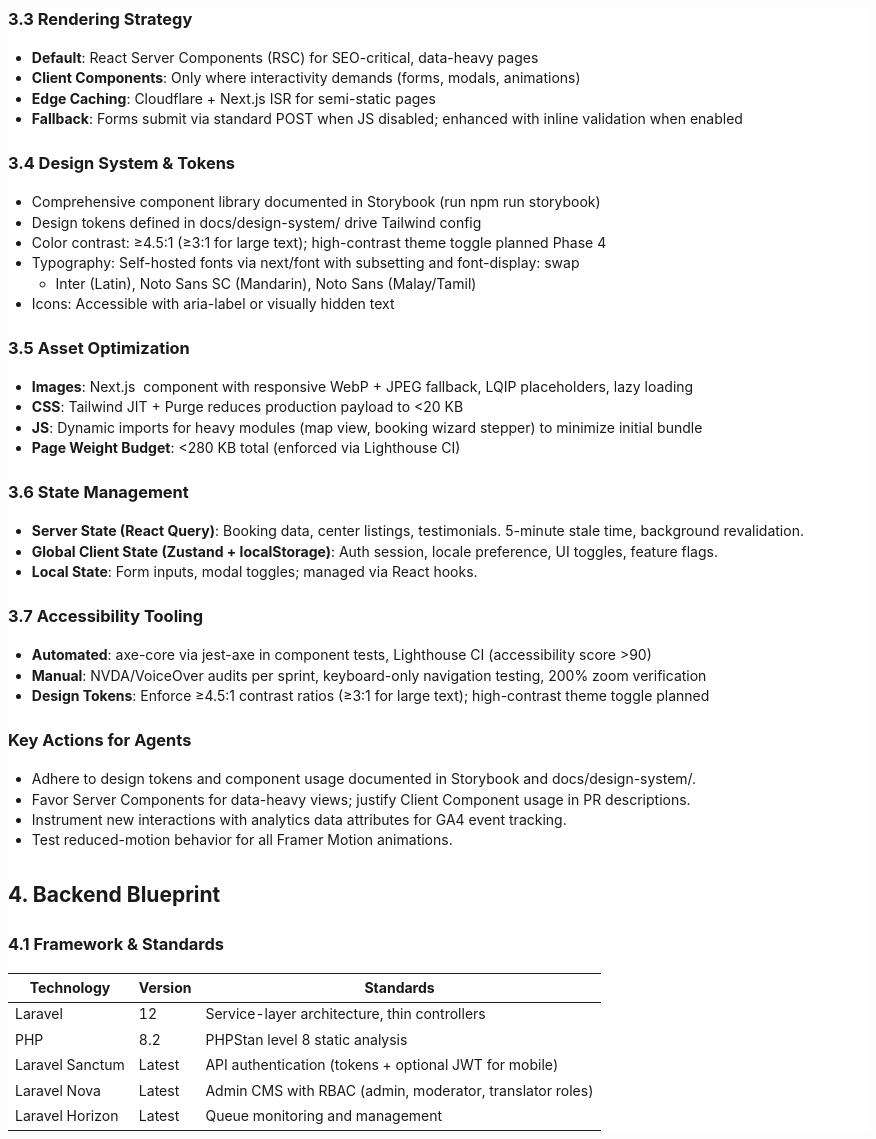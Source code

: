 ### 3.3 Rendering Strategy
- **Default**: React Server Components (RSC) for SEO-critical, data-heavy pages
- **Client Components**: Only where interactivity demands (forms, modals, animations)
- **Edge Caching**: Cloudflare + Next.js ISR for semi-static pages
- **Fallback**: Forms submit via standard POST when JS disabled; enhanced with inline validation when enabled

### 3.4 Design System & Tokens
- Comprehensive component library documented in Storybook (run npm run storybook)
- Design tokens defined in docs/design-system/ drive Tailwind config
- Color contrast: ≥4.5:1 (≥3:1 for large text); high-contrast theme toggle planned Phase 4
- Typography: Self-hosted fonts via next/font with subsetting and font-display: swap
  - Inter (Latin), Noto Sans SC (Mandarin), Noto Sans (Malay/Tamil)
- Icons: Accessible with aria-label or visually hidden text

### 3.5 Asset Optimization
- **Images**: Next.js <Image> component with responsive WebP + JPEG fallback, LQIP placeholders, lazy loading
- **CSS**: Tailwind JIT + Purge reduces production payload to <20 KB
- **JS**: Dynamic imports for heavy modules (map view, booking wizard stepper) to minimize initial bundle
- **Page Weight Budget**: <280 KB total (enforced via Lighthouse CI)

### 3.6 State Management
- **Server State (React Query)**: Booking data, center listings, testimonials. 5-minute stale time, background revalidation.
- **Global Client State (Zustand + localStorage)**: Auth session, locale preference, UI toggles, feature flags.
- **Local State**: Form inputs, modal toggles; managed via React hooks.

### 3.7 Accessibility Tooling
- **Automated**: axe-core via jest-axe in component tests, Lighthouse CI (accessibility score >90)
- **Manual**: NVDA/VoiceOver audits per sprint, keyboard-only navigation testing, 200% zoom verification
- **Design Tokens**: Enforce ≥4.5:1 contrast ratios (≥3:1 for large text); high-contrast theme toggle planned

### Key Actions for Agents
- Adhere to design tokens and component usage documented in Storybook and docs/design-system/.
- Favor Server Components for data-heavy views; justify Client Component usage in PR descriptions.
- Instrument new interactions with analytics data attributes for GA4 event tracking.
- Test reduced-motion behavior for all Framer Motion animations.

## 4. Backend Blueprint

### 4.1 Framework & Standards

| Technology | Version | Standards |
|------------|---------|-----------|
| Laravel | 12 | Service-layer architecture, thin controllers |
| PHP | 8.2 | PHPStan level 8 static analysis |
| Laravel Sanctum | Latest | API authentication (tokens + optional JWT for mobile) |
| Laravel Nova | Latest | Admin CMS with RBAC (admin, moderator, translator roles) |
| Laravel Horizon | Latest | Queue monitoring and management |
